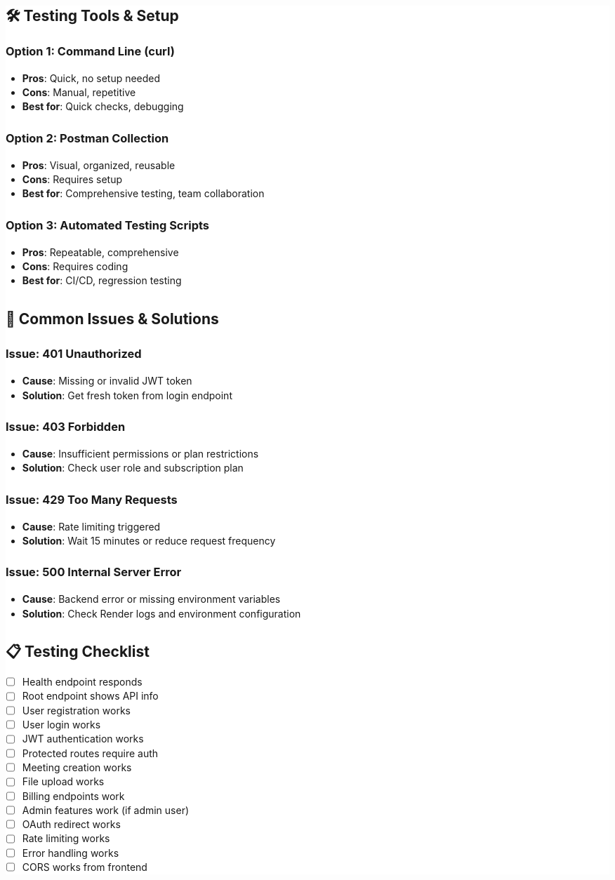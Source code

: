 ## 🛠️ **Testing Tools & Setup**

### **Option 1: Command Line (curl)**
- **Pros**: Quick, no setup needed
- **Cons**: Manual, repetitive
- **Best for**: Quick checks, debugging

### **Option 2: Postman Collection**
- **Pros**: Visual, organized, reusable
- **Cons**: Requires setup
- **Best for**: Comprehensive testing, team collaboration

### **Option 3: Automated Testing Scripts**
- **Pros**: Repeatable, comprehensive
- **Cons**: Requires coding
- **Best for**: CI/CD, regression testing

## 🚨 **Common Issues & Solutions**

### **Issue: 401 Unauthorized**
- **Cause**: Missing or invalid JWT token
- **Solution**: Get fresh token from login endpoint

### **Issue: 403 Forbidden**
- **Cause**: Insufficient permissions or plan restrictions
- **Solution**: Check user role and subscription plan

### **Issue: 429 Too Many Requests**
- **Cause**: Rate limiting triggered
- **Solution**: Wait 15 minutes or reduce request frequency

### **Issue: 500 Internal Server Error**
- **Cause**: Backend error or missing environment variables
- **Solution**: Check Render logs and environment configuration

## 📋 **Testing Checklist**

- [ ] Health endpoint responds
- [ ] Root endpoint shows API info
- [ ] User registration works
- [ ] User login works
- [ ] JWT authentication works
- [ ] Protected routes require auth
- [ ] Meeting creation works
- [ ] File upload works
- [ ] Billing endpoints work
- [ ] Admin features work (if admin user)
- [ ] OAuth redirect works
- [ ] Rate limiting works
- [ ] Error handling works
- [ ] CORS works from frontend
